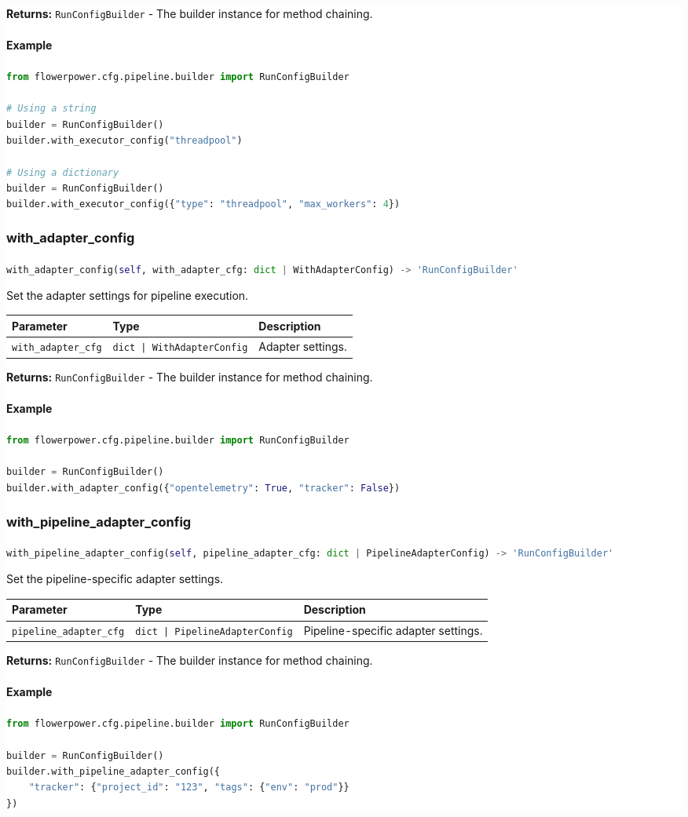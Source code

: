 **Returns:** `RunConfigBuilder` - The builder instance for method chaining.

#### Example

```python
from flowerpower.cfg.pipeline.builder import RunConfigBuilder

# Using a string
builder = RunConfigBuilder()
builder.with_executor_config("threadpool")

# Using a dictionary
builder = RunConfigBuilder()
builder.with_executor_config({"type": "threadpool", "max_workers": 4})
```

### with_adapter_config
```python
with_adapter_config(self, with_adapter_cfg: dict | WithAdapterConfig) -> 'RunConfigBuilder'
```

Set the adapter settings for pipeline execution.

| Parameter | Type | Description |
|:----------|:-----|:------------|
| `with_adapter_cfg` | `dict \| WithAdapterConfig` | Adapter settings. |

**Returns:** `RunConfigBuilder` - The builder instance for method chaining.

#### Example

```python
from flowerpower.cfg.pipeline.builder import RunConfigBuilder

builder = RunConfigBuilder()
builder.with_adapter_config({"opentelemetry": True, "tracker": False})
```

### with_pipeline_adapter_config
```python
with_pipeline_adapter_config(self, pipeline_adapter_cfg: dict | PipelineAdapterConfig) -> 'RunConfigBuilder'
```

Set the pipeline-specific adapter settings.

| Parameter | Type | Description |
|:----------|:-----|:------------|
| `pipeline_adapter_cfg` | `dict \| PipelineAdapterConfig` | Pipeline-specific adapter settings. |

**Returns:** `RunConfigBuilder` - The builder instance for method chaining.

#### Example

```python
from flowerpower.cfg.pipeline.builder import RunConfigBuilder

builder = RunConfigBuilder()
builder.with_pipeline_adapter_config({
    "tracker": {"project_id": "123", "tags": {"env": "prod"}}
})
```
